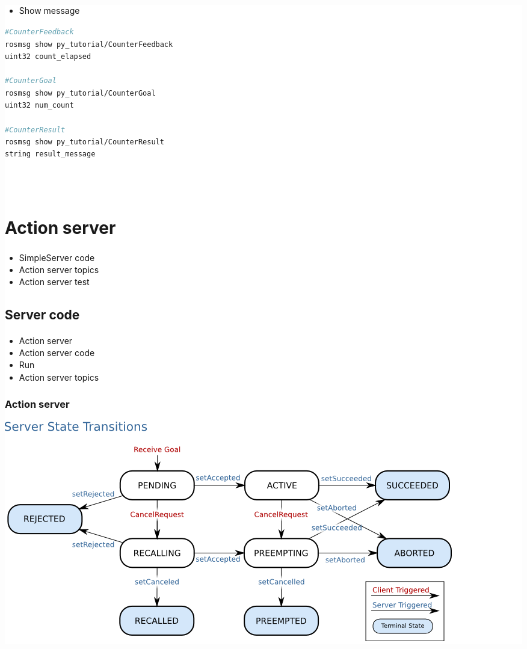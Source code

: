 - Show message
```bash
#CounterFeedback
rosmsg show py_tutorial/CounterFeedback
uint32 count_elapsed

#CounterGoal
rosmsg show py_tutorial/CounterGoal
uint32 num_count

#CounterResult
rosmsg show py_tutorial/CounterResult
string result_message
```
&nbsp;  
&nbsp;  
# Action server
- SimpleServer code
- Action server topics
- Action server test

## Server code
- Action server
- Action server code
- Run
- Action server topics

### Action server
![action server states](/images/2019-05-24-01-36-41.png)

